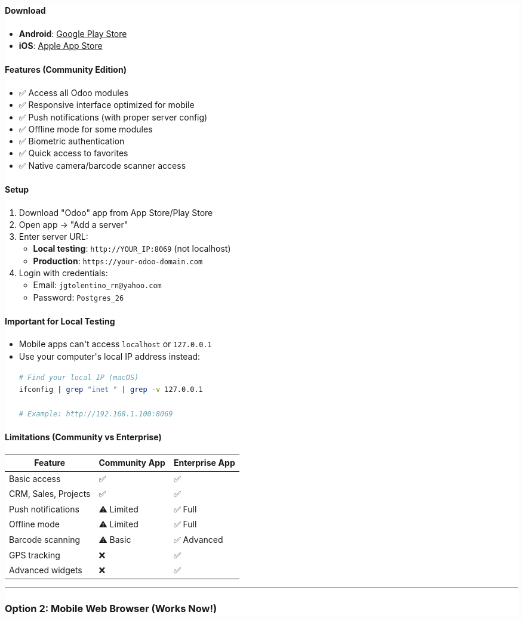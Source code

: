 #### **Download**
- **Android**: [Google Play Store](https://play.google.com/store/apps/details?id=com.odoo.mobile)
- **iOS**: [Apple App Store](https://apps.apple.com/app/odoo/id1272543640)

#### **Features** (Community Edition)
- ✅ Access all Odoo modules
- ✅ Responsive interface optimized for mobile
- ✅ Push notifications (with proper server config)
- ✅ Offline mode for some modules
- ✅ Biometric authentication
- ✅ Quick access to favorites
- ✅ Native camera/barcode scanner access

#### **Setup**
1. Download "Odoo" app from App Store/Play Store
2. Open app → "Add a server"
3. Enter server URL:
   - **Local testing**: `http://YOUR_IP:8069` (not localhost)
   - **Production**: `https://your-odoo-domain.com`
4. Login with credentials:
   - Email: `jgtolentino_rn@yahoo.com`
   - Password: `Postgres_26`

#### **Important for Local Testing**
- Mobile apps can't access `localhost` or `127.0.0.1`
- Use your computer's local IP address instead:
  ```bash
  # Find your local IP (macOS)
  ifconfig | grep "inet " | grep -v 127.0.0.1

  # Example: http://192.168.1.100:8069
  ```

#### **Limitations (Community vs Enterprise)**
| Feature | Community App | Enterprise App |
|---------|---------------|----------------|
| Basic access | ✅ | ✅ |
| CRM, Sales, Projects | ✅ | ✅ |
| Push notifications | ⚠️ Limited | ✅ Full |
| Offline mode | ⚠️ Limited | ✅ Full |
| Barcode scanning | ⚠️ Basic | ✅ Advanced |
| GPS tracking | ❌ | ✅ |
| Advanced widgets | ❌ | ✅ |

---

### **Option 2: Mobile Web Browser** (Works Now!)
